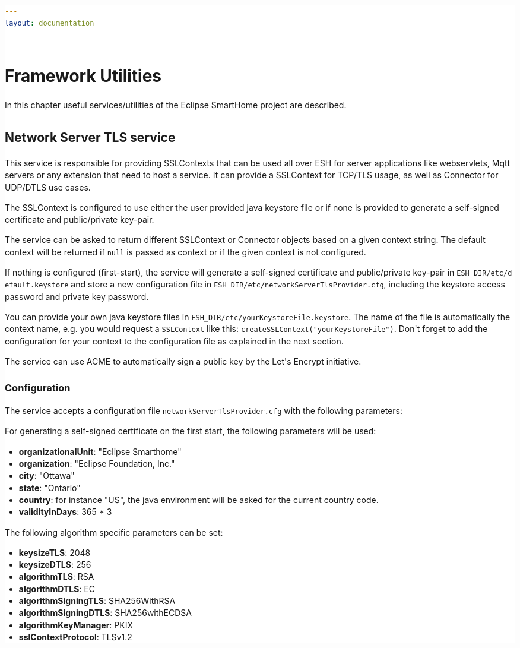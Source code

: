 ```yaml
---
layout: documentation
---
```


# Framework Utilities

In this chapter useful services/utilities of the Eclipse SmartHome project are described. 

## Network Server TLS service

This service is responsible for providing SSLContexts that can be used all over ESH
for server applications like webservlets, Mqtt servers or any extension that need to
host a service. It can provide a SSLContext for TCP/TLS usage,
as well as Connector for UDP/DTLS use cases.

The SSLContext is configured to use either the user provided java keystore file
or if none is provided to generate a self-signed certificate and public/private key-pair.

The service can be asked to return different SSLContext or Connector objects based on a given
context string. The default context will be returned if `null` is passed as context or if the
given context is not configured.

If nothing is configured (first-start), the service will generate a self-signed certificate and public/private key-pair in `ESH_DIR/etc/default.keystore` and store a new configuration file in `ESH_DIR/etc/networkServerTlsProvider.cfg`, including the keystore access password and private key password.

You can provide your own java keystore files in `ESH_DIR/etc/yourKeystoreFile.keystore`. The name of the file is automatically the context name, e.g. you would request a `SSLContext` like this: `createSSLContext("yourKeystoreFile")`.
Don't forget to add the configuration for your context to the configuration file as explained in the next section.

The service can use ACME to automatically sign a public key by the Let's Encrypt initiative. 

### Configuration

The service accepts a configuration file `networkServerTlsProvider.cfg` with the following parameters:

For generating a self-signed certificate on the first start, the following parameters will be used:

* **organizationalUnit**: "Eclipse Smarthome"
* **organization**: "Eclipse Foundation, Inc."
* **city**: "Ottawa"
* **state**: "Ontario"
* **country**: for instance "US", the java environment will be asked for the current country code.
* **validityInDays**: 365 * 3

The following algorithm specific parameters can be set:

* **keysizeTLS**: 2048
* **keysizeDTLS**: 256
* **algorithmTLS**: RSA
* **algorithmDTLS**: EC
* **algorithmSigningTLS**: SHA256WithRSA
* **algorithmSigningDTLS**: SHA256withECDSA
* **algorithmKeyManager**: PKIX
* **sslContextProtocol**: TLSv1.2

